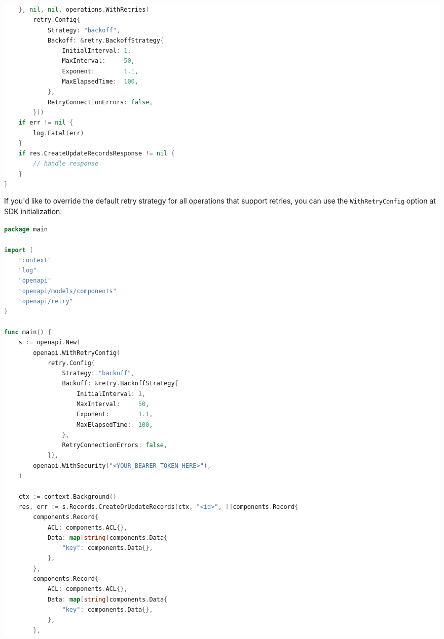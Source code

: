 ```go
	}, nil, nil, operations.WithRetries(
		retry.Config{
			Strategy: "backoff",
			Backoff: &retry.BackoffStrategy{
				InitialInterval: 1,
				MaxInterval:     50,
				Exponent:        1.1,
				MaxElapsedTime:  100,
			},
			RetryConnectionErrors: false,
		}))
	if err != nil {
		log.Fatal(err)
	}
	if res.CreateUpdateRecordsResponse != nil {
		// handle response
	}
}

```

If you'd like to override the default retry strategy for all operations that support retries, you can use the `WithRetryConfig` option at SDK initialization:
```go
package main

import (
	"context"
	"log"
	"openapi"
	"openapi/models/components"
	"openapi/retry"
)

func main() {
	s := openapi.New(
		openapi.WithRetryConfig(
			retry.Config{
				Strategy: "backoff",
				Backoff: &retry.BackoffStrategy{
					InitialInterval: 1,
					MaxInterval:     50,
					Exponent:        1.1,
					MaxElapsedTime:  100,
				},
				RetryConnectionErrors: false,
			}),
		openapi.WithSecurity("<YOUR_BEARER_TOKEN_HERE>"),
	)

	ctx := context.Background()
	res, err := s.Records.CreateOrUpdateRecords(ctx, "<id>", []components.Record{
		components.Record{
			ACL: components.ACL{},
			Data: map[string]components.Data{
				"key": components.Data{},
			},
		},
		components.Record{
			ACL: components.ACL{},
			Data: map[string]components.Data{
				"key": components.Data{},
			},
		},
```